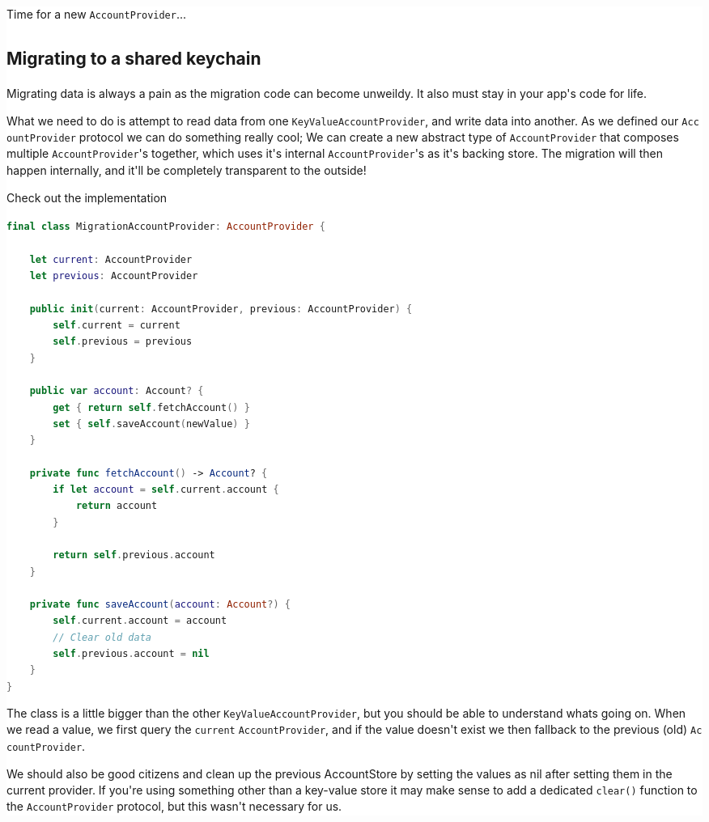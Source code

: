 Time for a new `AccountProvider`...

## Migrating to a shared keychain

Migrating data is always a pain as the migration code can become unweildy. It also must stay in your app's code for life.

What we need to do is attempt to read data from one `KeyValueAccountProvider`, and write data into another. As we defined our `AccountProvider` protocol we can do something really cool; We can create a new abstract type of `AccountProvider` that composes multiple `AccountProvider`'s together, which uses it's internal `AccountProvider`'s as it's backing store. The migration will then happen internally, and it'll be completely transparent to the outside!

Check out the implementation

```swift
final class MigrationAccountProvider: AccountProvider {
    
    let current: AccountProvider
    let previous: AccountProvider
    
    public init(current: AccountProvider, previous: AccountProvider) {
        self.current = current
        self.previous = previous
    }
    
    public var account: Account? {
        get { return self.fetchAccount() }
        set { self.saveAccount(newValue) }
    }

    private func fetchAccount() -> Account? {
        if let account = self.current.account {
            return account
        }

        return self.previous.account
    }

    private func saveAccount(account: Account?) {
        self.current.account = account
        // Clear old data
        self.previous.account = nil
    }
}
```

The class is a little bigger than the other `KeyValueAccountProvider`, but you should be able to understand whats going on. When we read a value, we first query the `current` `AccountProvider`, and if the value doesn't exist we then fallback to the previous (old) `AccountProvider`.

We should also be good citizens and clean up the previous AccountStore by setting the values as nil after setting them in the current provider. If you're using something other than a key-value store it may make sense to add a dedicated `clear()` function to the `AccountProvider` protocol, but this wasn't necessary for us.
